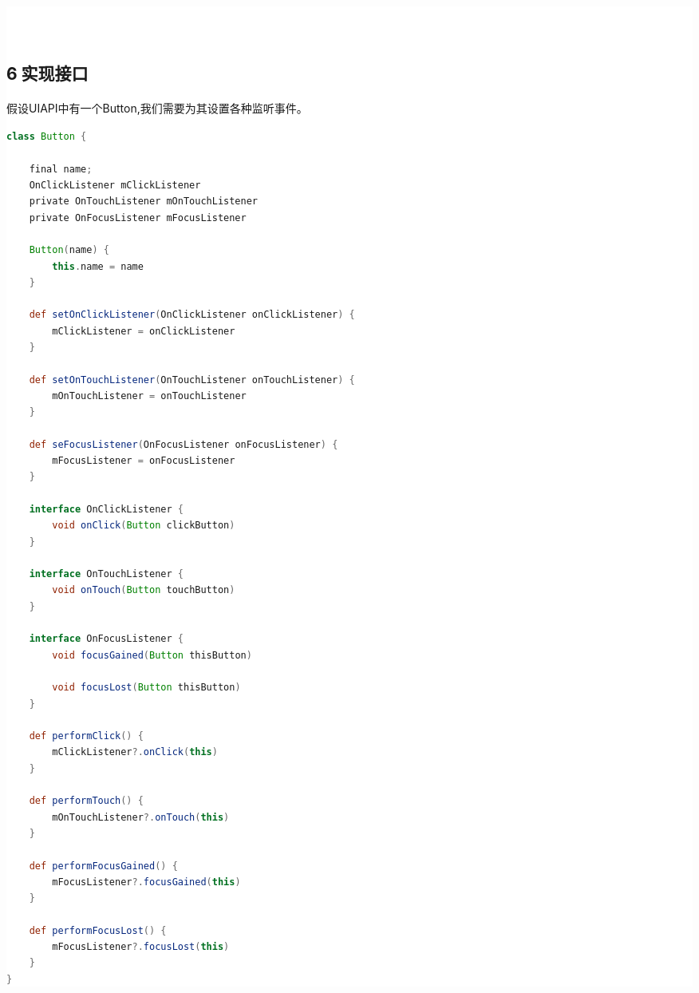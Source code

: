 
<br/><br/>
## 6 实现接口

假设UIAPI中有一个Button,我们需要为其设置各种监听事件。

```groovy
class Button {

    final name;
    OnClickListener mClickListener
    private OnTouchListener mOnTouchListener
    private OnFocusListener mFocusListener

    Button(name) {
        this.name = name
    }

    def setOnClickListener(OnClickListener onClickListener) {
        mClickListener = onClickListener
    }

    def setOnTouchListener(OnTouchListener onTouchListener) {
        mOnTouchListener = onTouchListener
    }

    def seFocusListener(OnFocusListener onFocusListener) {
        mFocusListener = onFocusListener
    }

    interface OnClickListener {
        void onClick(Button clickButton)
    }

    interface OnTouchListener {
        void onTouch(Button touchButton)
    }

    interface OnFocusListener {
        void focusGained(Button thisButton)

        void focusLost(Button thisButton)
    }

    def performClick() {
        mClickListener?.onClick(this)
    }

    def performTouch() {
        mOnTouchListener?.onTouch(this)
    }

    def performFocusGained() {
        mFocusListener?.focusGained(this)
    }

    def performFocusLost() {
        mFocusListener?.focusLost(this)
    }
}
```
